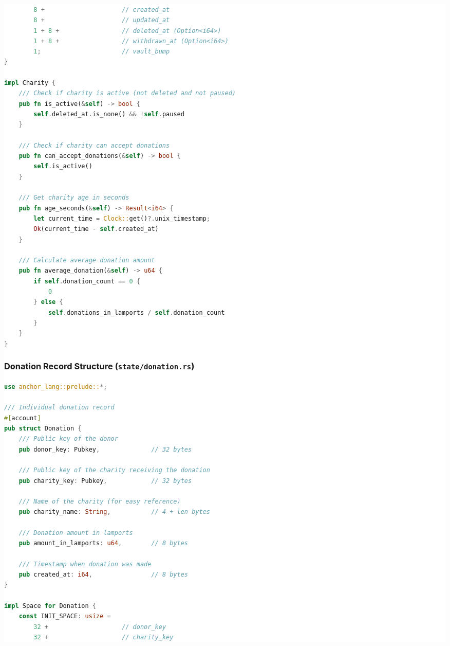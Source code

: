 ```rust
        8 +                     // created_at
        8 +                     // updated_at
        1 + 8 +                 // deleted_at (Option<i64>)
        1 + 8 +                 // withdrawn_at (Option<i64>)
        1;                      // vault_bump
}

impl Charity {
    /// Check if charity is active (not deleted and not paused)
    pub fn is_active(&self) -> bool {
        self.deleted_at.is_none() && !self.paused
    }
    
    /// Check if charity can accept donations
    pub fn can_accept_donations(&self) -> bool {
        self.is_active()
    }
    
    /// Get charity age in seconds
    pub fn age_seconds(&self) -> Result<i64> {
        let current_time = Clock::get()?.unix_timestamp;
        Ok(current_time - self.created_at)
    }
    
    /// Calculate average donation amount
    pub fn average_donation(&self) -> u64 {
        if self.donation_count == 0 {
            0
        } else {
            self.donations_in_lamports / self.donation_count
        }
    }
}
```

### Donation Record Structure (`state/donation.rs`)

```rust
use anchor_lang::prelude::*;

/// Individual donation record
#[account]
pub struct Donation {
    /// Public key of the donor
    pub donor_key: Pubkey,              // 32 bytes
    
    /// Public key of the charity receiving the donation
    pub charity_key: Pubkey,            // 32 bytes
    
    /// Name of the charity (for easy reference)
    pub charity_name: String,           // 4 + len bytes
    
    /// Donation amount in lamports
    pub amount_in_lamports: u64,        // 8 bytes
    
    /// Timestamp when donation was made
    pub created_at: i64,                // 8 bytes
}

impl Space for Donation {
    const INIT_SPACE: usize = 
        32 +                    // donor_key
        32 +                    // charity_key
```
